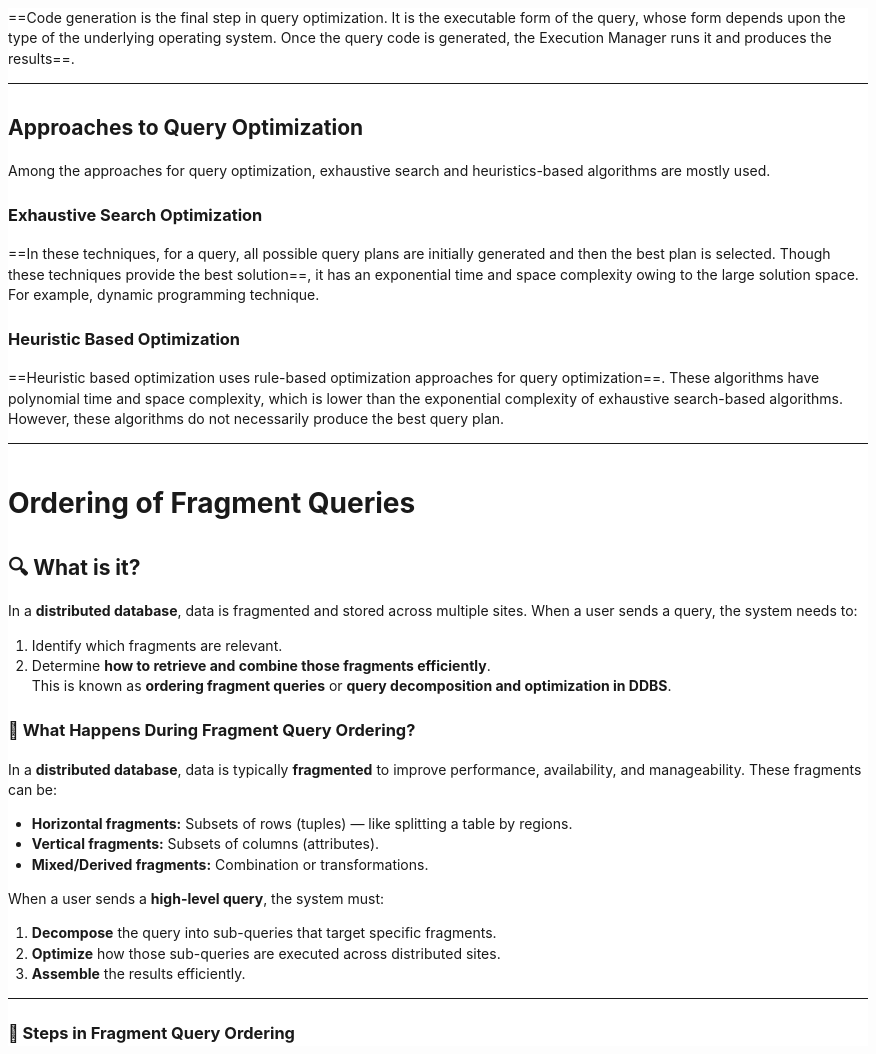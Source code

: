 ==Code generation is the final step in query optimization. It is the executable form of the query, whose form depends upon the type of the underlying operating system. Once the query code is generated, the Execution Manager runs it and produces the results==.

---
## Approaches to Query Optimization

Among the approaches for query optimization, exhaustive search and heuristics-based algorithms are mostly used.

### Exhaustive Search Optimization

==In these techniques, for a query, all possible query plans are initially generated and then the best plan is selected. Though these techniques provide the best solution==, it has an exponential time and space complexity owing to the large solution space. For example, dynamic programming technique.

### Heuristic Based Optimization

==Heuristic based optimization uses rule-based optimization approaches for query optimization==. These algorithms have polynomial time and space complexity, which is lower than the exponential complexity of exhaustive search-based algorithms. However, these algorithms do not necessarily produce the best query plan.

---
# Ordering of Fragment Queries

## 🔍 What is it?

In a **distributed database**, data is fragmented and stored across multiple sites. When a user sends a query, the system needs to:

1. Identify which fragments are relevant.
2. Determine **how to retrieve and combine those fragments efficiently**.  
    This is known as **ordering fragment queries** or **query decomposition and optimization in DDBS**.

### 🔄 **What Happens During Fragment Query Ordering?**

In a **distributed database**, data is typically **fragmented** to improve performance, availability, and manageability. These fragments can be:

- **Horizontal fragments:** Subsets of rows (tuples) — like splitting a table by regions.
- **Vertical fragments:** Subsets of columns (attributes).
- **Mixed/Derived fragments:** Combination or transformations.

When a user sends a **high-level query**, the system must:

1. **Decompose** the query into sub-queries that target specific fragments.
2. **Optimize** how those sub-queries are executed across distributed sites.
3. **Assemble** the results efficiently.

---
### 🧭 Steps in Fragment Query Ordering
